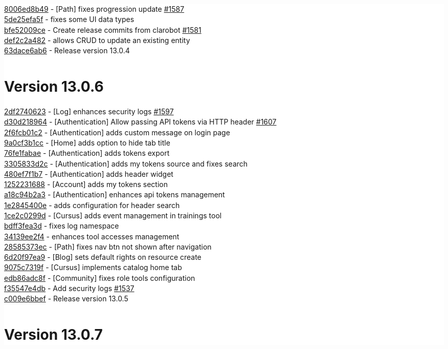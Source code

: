 [8006ed8b49](https://github.com/claroline/Claroline/commit/8006ed8b49) - [Path] fixes progression update [#1587](https://github.com/claroline/Claroline/pull/1587)  
[5de25efa5f](https://github.com/claroline/Claroline/commit/5de25efa5f) - fixes some UI data types  
[bfe52009ce](https://github.com/claroline/Claroline/commit/bfe52009ce) - Create release commits from clarobot [#1581](https://github.com/claroline/Claroline/pull/1581)  
[def2c2a482](https://github.com/claroline/Claroline/commit/def2c2a482) - allows CRUD to update an existing entity  
[63dace6ab6](https://github.com/claroline/Claroline/commit/63dace6ab6) - Release version 13.0.4  

# Version 13.0.6  

[2df2740623](https://github.com/claroline/Claroline/commit/2df2740623) - [Log] enhances security logs [#1597](https://github.com/claroline/Claroline/pull/1597)  
[d30d218964](https://github.com/claroline/Claroline/commit/d30d218964) - [Authentication] Allow passing API tokens via HTTP header [#1607](https://github.com/claroline/Claroline/pull/1607)  
[2f6fcb01c2](https://github.com/claroline/Claroline/commit/2f6fcb01c2) - [Authentication] adds custom message on login page  
[9a0cf3b1cc](https://github.com/claroline/Claroline/commit/9a0cf3b1cc) - [Home] adds option to hide tab title  
[76fe1fabae](https://github.com/claroline/Claroline/commit/76fe1fabae) - [Authentication] adds tokens export  
[3305833d2c](https://github.com/claroline/Claroline/commit/3305833d2c) - [Authentication] adds my tokens source and fixes search  
[480ef7f1b7](https://github.com/claroline/Claroline/commit/480ef7f1b7) - [Authentication] adds header widget  
[1252231688](https://github.com/claroline/Claroline/commit/1252231688) - [Account] adds my tokens section  
[a18c94b2a3](https://github.com/claroline/Claroline/commit/a18c94b2a3) - [Authentication] enhances api tokens management  
[1e2845400e](https://github.com/claroline/Claroline/commit/1e2845400e) - adds configuration for header search  
[1ce2c0299d](https://github.com/claroline/Claroline/commit/1ce2c0299d) - [Cursus] adds event management in trainings tool  
[bdff3fea3d](https://github.com/claroline/Claroline/commit/bdff3fea3d) - fixes log namespace  
[34139ee2f4](https://github.com/claroline/Claroline/commit/34139ee2f4) - enhances tool accesses management  
[28585373ec](https://github.com/claroline/Claroline/commit/28585373ec) - [Path] fixes nav btn not shown after navigation  
[6d20f97ea9](https://github.com/claroline/Claroline/commit/6d20f97ea9) - [Blog] sets default rights on resource create  
[9075c7319f](https://github.com/claroline/Claroline/commit/9075c7319f) - [Cursus] implements catalog home tab  
[edb86adc8f](https://github.com/claroline/Claroline/commit/edb86adc8f) - [Community] fixes role tools configuration  
[f35547e4db](https://github.com/claroline/Claroline/commit/f35547e4db) - Add security logs [#1537](https://github.com/claroline/Claroline/pull/1537)  
[c009e6bbef](https://github.com/claroline/Claroline/commit/c009e6bbef) - Release version 13.0.5  

# Version 13.0.7  
